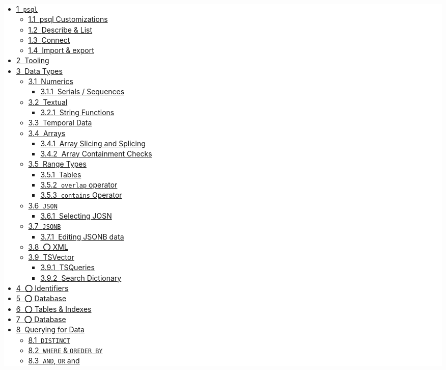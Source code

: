 <div class="toc"><ul class="toc-item"><li><span><a href="#psql" data-toc-modified-id="psql-1"><span class="toc-item-num">1&nbsp;&nbsp;</span><code>psql</code></a></span><ul class="toc-item"><li><span><a href="#psql-Customizations" data-toc-modified-id="psql-Customizations-1.1"><span class="toc-item-num">1.1&nbsp;&nbsp;</span>psql Customizations</a></span></li><li><span><a href="#Describe-&amp;-List" data-toc-modified-id="Describe-&amp;-List-1.2"><span class="toc-item-num">1.2&nbsp;&nbsp;</span>Describe &amp; List</a></span></li><li><span><a href="#Connect" data-toc-modified-id="Connect-1.3"><span class="toc-item-num">1.3&nbsp;&nbsp;</span>Connect</a></span></li><li><span><a href="#Import-&amp;-export" data-toc-modified-id="Import-&amp;-export-1.4"><span class="toc-item-num">1.4&nbsp;&nbsp;</span>Import &amp; export</a></span></li></ul></li><li><span><a href="#Tooling" data-toc-modified-id="Tooling-2"><span class="toc-item-num">2&nbsp;&nbsp;</span>Tooling</a></span></li><li><span><a href="#Data-Types" data-toc-modified-id="Data-Types-3"><span class="toc-item-num">3&nbsp;&nbsp;</span>Data Types</a></span><ul class="toc-item"><li><span><a href="#Numerics" data-toc-modified-id="Numerics-3.1"><span class="toc-item-num">3.1&nbsp;&nbsp;</span>Numerics</a></span><ul class="toc-item"><li><span><a href="#Serials-/-Sequences" data-toc-modified-id="Serials-/-Sequences-3.1.1"><span class="toc-item-num">3.1.1&nbsp;&nbsp;</span>Serials / Sequences</a></span></li></ul></li><li><span><a href="#Textual" data-toc-modified-id="Textual-3.2"><span class="toc-item-num">3.2&nbsp;&nbsp;</span>Textual</a></span><ul class="toc-item"><li><span><a href="#String-Functions" data-toc-modified-id="String-Functions-3.2.1"><span class="toc-item-num">3.2.1&nbsp;&nbsp;</span>String Functions</a></span></li></ul></li><li><span><a href="#Temporal-Data" data-toc-modified-id="Temporal-Data-3.3"><span class="toc-item-num">3.3&nbsp;&nbsp;</span>Temporal Data</a></span></li><li><span><a href="#Arrays" data-toc-modified-id="Arrays-3.4"><span class="toc-item-num">3.4&nbsp;&nbsp;</span>Arrays</a></span><ul class="toc-item"><li><span><a href="#Array-Slicing-and-Splicing" data-toc-modified-id="Array-Slicing-and-Splicing-3.4.1"><span class="toc-item-num">3.4.1&nbsp;&nbsp;</span>Array Slicing and Splicing</a></span></li><li><span><a href="#Array-Containment-Checks" data-toc-modified-id="Array-Containment-Checks-3.4.2"><span class="toc-item-num">3.4.2&nbsp;&nbsp;</span>Array Containment Checks</a></span></li></ul></li><li><span><a href="#Range-Types" data-toc-modified-id="Range-Types-3.5"><span class="toc-item-num">3.5&nbsp;&nbsp;</span>Range Types</a></span><ul class="toc-item"><li><span><a href="#Tables" data-toc-modified-id="Tables-3.5.1"><span class="toc-item-num">3.5.1&nbsp;&nbsp;</span>Tables</a></span></li><li><span><a href="#overlap-operator" data-toc-modified-id="overlap-operator-3.5.2"><span class="toc-item-num">3.5.2&nbsp;&nbsp;</span><code>overlap</code> operator</a></span></li><li><span><a href="#contains-Operator" data-toc-modified-id="contains-Operator-3.5.3"><span class="toc-item-num">3.5.3&nbsp;&nbsp;</span><code>contains</code> Operator</a></span></li></ul></li><li><span><a href="#JSON" data-toc-modified-id="JSON-3.6"><span class="toc-item-num">3.6&nbsp;&nbsp;</span><code>JSON</code></a></span><ul class="toc-item"><li><span><a href="#Selecting-JOSN" data-toc-modified-id="Selecting-JOSN-3.6.1"><span class="toc-item-num">3.6.1&nbsp;&nbsp;</span>Selecting JOSN</a></span></li></ul></li><li><span><a href="#JSONB" data-toc-modified-id="JSONB-3.7"><span class="toc-item-num">3.7&nbsp;&nbsp;</span><code>JSONB</code></a></span><ul class="toc-item"><li><span><a href="#Editing-JSONB-data" data-toc-modified-id="Editing-JSONB-data-3.7.1"><span class="toc-item-num">3.7.1&nbsp;&nbsp;</span>Editing JSONB data</a></span></li></ul></li><li><span><a href="#⭕-XML" data-toc-modified-id="⭕-XML-3.8"><span class="toc-item-num">3.8&nbsp;&nbsp;</span>⭕ XML</a></span></li><li><span><a href="#TSVector" data-toc-modified-id="TSVector-3.9"><span class="toc-item-num">3.9&nbsp;&nbsp;</span>TSVector</a></span><ul class="toc-item"><li><span><a href="#TSQueries" data-toc-modified-id="TSQueries-3.9.1"><span class="toc-item-num">3.9.1&nbsp;&nbsp;</span>TSQueries</a></span></li><li><span><a href="#Search-Dictionary" data-toc-modified-id="Search-Dictionary-3.9.2"><span class="toc-item-num">3.9.2&nbsp;&nbsp;</span>Search Dictionary</a></span></li></ul></li></ul></li><li><span><a href="#⭕-Identifiers" data-toc-modified-id="⭕-Identifiers-4"><span class="toc-item-num">4&nbsp;&nbsp;</span>⭕ Identifiers</a></span></li><li><span><a href="#⭕-Database" data-toc-modified-id="⭕-Database-5"><span class="toc-item-num">5&nbsp;&nbsp;</span>⭕ Database</a></span></li><li><span><a href="#⭕-Tables-&amp;-Indexes" data-toc-modified-id="⭕-Tables-&amp;-Indexes-6"><span class="toc-item-num">6&nbsp;&nbsp;</span>⭕ Tables &amp; Indexes</a></span></li><li><span><a href="#⭕-Database" data-toc-modified-id="⭕-Database-7"><span class="toc-item-num">7&nbsp;&nbsp;</span>⭕ Database</a></span></li><li><span><a href="#Querying-for-Data" data-toc-modified-id="Querying-for-Data-8"><span class="toc-item-num">8&nbsp;&nbsp;</span>Querying for Data</a></span><ul class="toc-item"><li><span><a href="#DISTINCT" data-toc-modified-id="DISTINCT-8.1"><span class="toc-item-num">8.1&nbsp;&nbsp;</span><code>DISTINCT</code></a></span></li><li><span><a href="#WHERE-&amp;-OREDER-BY" data-toc-modified-id="WHERE-&amp;-OREDER-BY-8.2"><span class="toc-item-num">8.2&nbsp;&nbsp;</span><code>WHERE</code> &amp; <code>OREDER BY</code></a></span></li><li><span><a href="#AND,--OR-and-NOT" data-toc-modified-id="AND,--OR-and-NOT-8.3"><span class="toc-item-num">8.3&nbsp;&nbsp;</span><code>AND</code>,  <code>OR</code> and